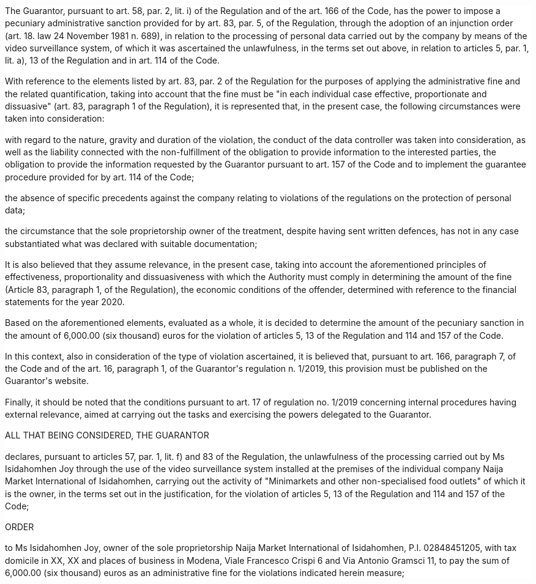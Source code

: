 The Guarantor, pursuant to art. 58, par. 2, lit. i) of the Regulation and of the art. 166 of the Code, has the power to impose a pecuniary administrative sanction provided for by art. 83, par. 5, of the Regulation, through the adoption of an injunction order (art. 18. law 24 November 1981 n. 689), in relation to the processing of personal data carried out by the company by means of the video surveillance system, of which it was ascertained the unlawfulness, in the terms set out above, in relation to articles 5, par. 1, lit. a), 13 of the Regulation and in art. 114 of the Code.

With reference to the elements listed by art. 83, par. 2 of the Regulation for the purposes of applying the administrative fine and the related quantification, taking into account that the fine must be "in each individual case effective, proportionate and dissuasive" (art. 83, paragraph 1 of the Regulation), it is represented that, in the present case, the following circumstances were taken into consideration:

with regard to the nature, gravity and duration of the violation, the conduct of the data controller was taken into consideration, as well as the liability connected with the non-fulfillment of the obligation to provide information to the interested parties, the obligation to provide the information requested by the Guarantor pursuant to art. 157 of the Code and to implement the guarantee procedure provided for by art. 114 of the Code;

the absence of specific precedents against the company relating to violations of the regulations on the protection of personal data;

the circumstance that the sole proprietorship owner of the treatment, despite having sent written defences, has not in any case substantiated what was declared with suitable documentation;

It is also believed that they assume relevance, in the present case, taking into account the aforementioned principles of effectiveness, proportionality and dissuasiveness with which the Authority must comply in determining the amount of the fine (Article 83, paragraph 1, of the Regulation), the economic conditions of the offender, determined with reference to the financial statements for the year 2020.

Based on the aforementioned elements, evaluated as a whole, it is decided to determine the amount of the pecuniary sanction in the amount of 6,000.00 (six thousand) euros for the violation of articles 5, 13 of the Regulation and 114 and 157 of the Code.

In this context, also in consideration of the type of violation ascertained, it is believed that, pursuant to art. 166, paragraph 7, of the Code and of the art. 16, paragraph 1, of the Guarantor's regulation n. 1/2019, this provision must be published on the Guarantor's website.

Finally, it should be noted that the conditions pursuant to art. 17 of regulation no. 1/2019 concerning internal procedures having external relevance, aimed at carrying out the tasks and exercising the powers delegated to the Guarantor.

ALL THAT BEING CONSIDERED, THE GUARANTOR

declares, pursuant to articles 57, par. 1, lit. f) and 83 of the Regulation, the unlawfulness of the processing carried out by Ms Isidahomhen Joy through the use of the video surveillance system installed at the premises of the individual company Naija Market International of Isidahomhen, carrying out the activity of "Minimarkets and other non-specialised food outlets" of which it is the owner, in the terms set out in the justification, for the violation of articles 5, 13 of the Regulation and 114 and 157 of the Code;

ORDER

to Ms Isidahomhen Joy, owner of the sole proprietorship Naija Market International of Isidahomhen, P.I. 02848451205, with tax domicile in XX, XX and places of business in Modena, Viale Francesco Crispi 6 and Via Antonio Gramsci 11, to pay the sum of 6,000.00 (six thousand) euros as an administrative fine for the violations indicated herein measure;
